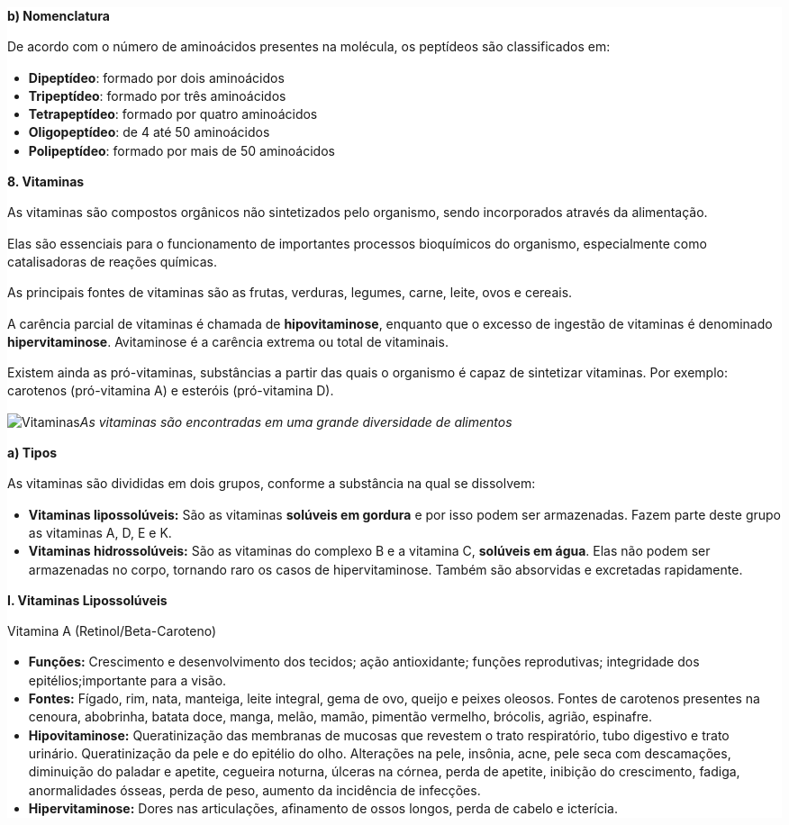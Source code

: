 **b) Nomenclatura**

De acordo com o número de aminoácidos presentes na molécula, os peptídeos são classificados em:

- **Dipeptídeo**: formado por dois aminoácidos
- **Tripeptídeo**: formado por três aminoácidos
- **Tetrapeptídeo**: formado por quatro aminoácidos
- **Oligopeptídeo**: de 4 até 50 aminoácidos
- **Polipeptídeo**: formado por mais de 50 aminoácidos

**8. Vitaminas**



As vitaminas são compostos orgânicos não sintetizados pelo organismo, sendo incorporados através da alimentação.

Elas são essenciais para o funcionamento de importantes processos bioquímicos do organismo, especialmente como catalisadoras de reações químicas.

As principais fontes de vitaminas são as frutas, verduras, legumes, carne, leite, ovos e cereais.

A carência parcial de vitaminas é chamada de **hipovitaminose**, enquanto que o excesso de ingestão de vitaminas é denominado **hipervitaminose**. Avitaminose é a carência extrema ou total de vitaminais.

Existem ainda as pró-vitaminas, substâncias a partir das quais o organismo é capaz de sintetizar vitaminas. Por exemplo: carotenos (pró-vitamina A) e esteróis (pró-vitamina D).

![Vitaminas](https://static.planejativo.com/uploads/novas/ef57b15f11c0e8ccf77dc07375be744a.jpg)*As vitaminas são encontradas em uma grande diversidade de alimentos*

**a) Tipos**

As vitaminas são divididas em dois grupos, conforme a substância na qual se dissolvem:

- **Vitaminas lipossolúveis:** São as vitaminas **solúveis em gordura** e por isso podem ser armazenadas. Fazem parte deste grupo as vitaminas A, D, E e K.
- **Vitaminas hidrossolúveis:** São as vitaminas do complexo B e a vitamina C, **solúveis em água**. Elas não podem ser armazenadas no corpo, tornando raro os casos de hipervitaminose. Também são absorvidas e excretadas rapidamente.

**I. Vitaminas Lipossolúveis**



Vitamina A (Retinol/Beta-Caroteno)

- **Funções:** Crescimento e desenvolvimento dos tecidos; ação antioxidante; funções reprodutivas; integridade dos epitélios;importante para a visão.
- **Fontes:** Fígado, rim, nata, manteiga, leite integral, gema de ovo, queijo e peixes oleosos. Fontes de carotenos presentes na cenoura, abobrinha, batata doce, manga, melão, mamão, pimentão vermelho, brócolis, agrião, espinafre.
- **Hipovitaminose:** Queratinização das membranas de mucosas que revestem o trato respiratório, tubo digestivo e trato urinário. Queratinização da pele e do epitélio do olho. Alterações na pele, insônia, acne, pele seca com descamações, diminuição do paladar e apetite, cegueira noturna, úlceras na córnea, perda de apetite, inibição do crescimento, fadiga, anormalidades ósseas, perda de peso, aumento da incidência de infecções.
- **Hipervitaminose:** Dores nas articulações, afinamento de ossos longos, perda de cabelo e icterícia.
